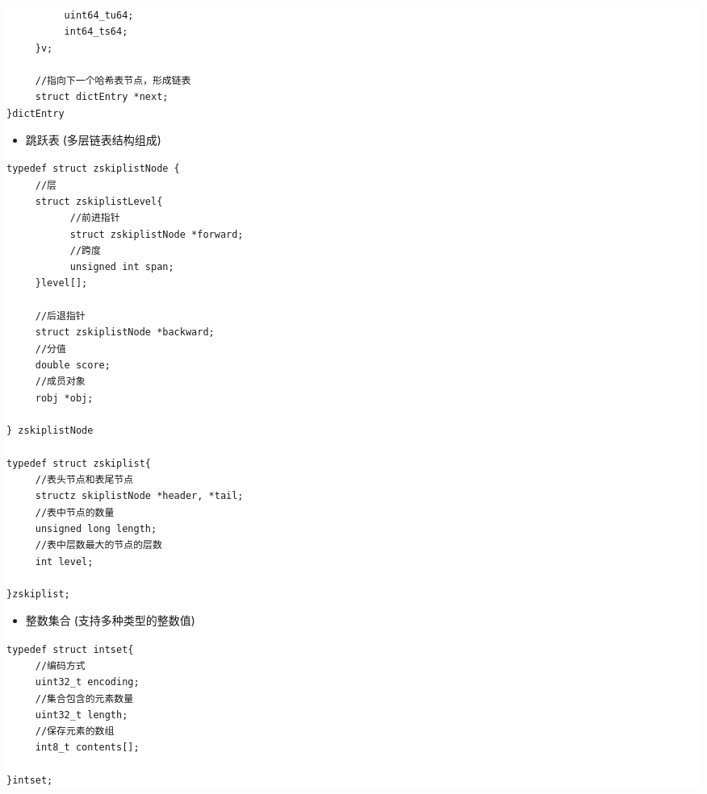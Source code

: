 ```
          uint64_tu64;
          int64_ts64;
     }v;
 
     //指向下一个哈希表节点，形成链表
     struct dictEntry *next;
}dictEntry
```

* 跳跃表 (多层链表结构组成)
```
typedef struct zskiplistNode {
     //层
     struct zskiplistLevel{
           //前进指针
           struct zskiplistNode *forward;
           //跨度
           unsigned int span;
     }level[];
 
     //后退指针
     struct zskiplistNode *backward;
     //分值
     double score;
     //成员对象
     robj *obj;
 
} zskiplistNode

typedef struct zskiplist{
     //表头节点和表尾节点
     structz skiplistNode *header, *tail;
     //表中节点的数量
     unsigned long length;
     //表中层数最大的节点的层数
     int level;
 
}zskiplist;
```

* 整数集合 (支持多种类型的整数值)
```
typedef struct intset{
     //编码方式
     uint32_t encoding;
     //集合包含的元素数量
     uint32_t length;
     //保存元素的数组
     int8_t contents[];
 
}intset;
```
